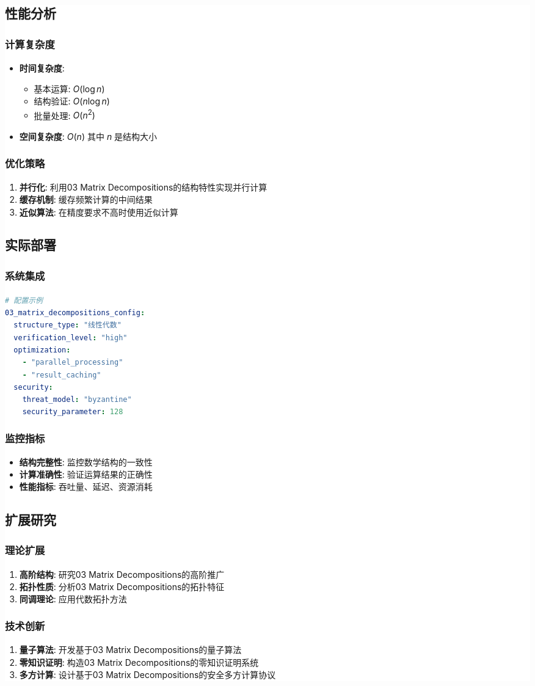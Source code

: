 ## 性能分析

### 计算复杂度

- **时间复杂度**: 
  - 基本运算: $O(\log n)$
  - 结构验证: $O(n \log n)$
  - 批量处理: $O(n^2)$

- **空间复杂度**: $O(n)$ 其中 $n$ 是结构大小

### 优化策略

1. **并行化**: 利用03 Matrix Decompositions的结构特性实现并行计算
2. **缓存机制**: 缓存频繁计算的中间结果
3. **近似算法**: 在精度要求不高时使用近似计算

## 实际部署

### 系统集成

```yaml
# 配置示例
03_matrix_decompositions_config:
  structure_type: "线性代数"
  verification_level: "high"
  optimization: 
    - "parallel_processing"
    - "result_caching"
  security:
    threat_model: "byzantine"
    security_parameter: 128
```

### 监控指标

- **结构完整性**: 监控数学结构的一致性
- **计算准确性**: 验证运算结果的正确性
- **性能指标**: 吞吐量、延迟、资源消耗

## 扩展研究

### 理论扩展

1. **高阶结构**: 研究03 Matrix Decompositions的高阶推广
2. **拓扑性质**: 分析03 Matrix Decompositions的拓扑特征
3. **同调理论**: 应用代数拓扑方法

### 技术创新

1. **量子算法**: 开发基于03 Matrix Decompositions的量子算法
2. **零知识证明**: 构造03 Matrix Decompositions的零知识证明系统
3. **多方计算**: 设计基于03 Matrix Decompositions的安全多方计算协议
